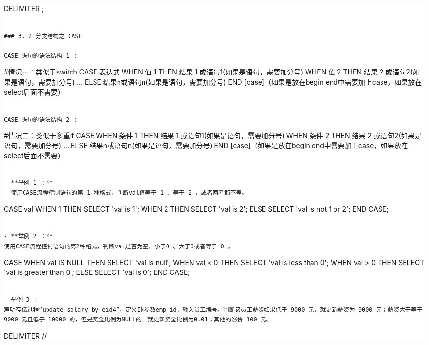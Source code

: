   DELIMITER ;
  ```

### 3. 2 分支结构之 CASE

CASE 语句的语法结构 1 ：

```
#情况一：类似于switch
CASE 表达式
WHEN 值 1 THEN 结果 1 或语句1(如果是语句，需要加分号)
WHEN 值 2 THEN 结果 2 或语句2(如果是语句，需要加分号)
...
ELSE 结果n或语句n(如果是语句，需要加分号)
END [case]（如果是放在begin end中需要加上case，如果放在select后面不需要）
```

CASE 语句的语法结构 2 ：

```
#情况二：类似于多重if
CASE
WHEN 条件 1 THEN 结果 1 或语句1(如果是语句，需要加分号)
WHEN 条件 2 THEN 结果 2 或语句2(如果是语句，需要加分号)
...
ELSE 结果n或语句n(如果是语句，需要加分号)
END [case]（如果是放在begin end中需要加上case，如果放在select后面不需要）
```

- **举例 1 ：**
  使用CASE流程控制语句的第 1 种格式，判断val值等于 1 、等于 2 ，或者两者都不等。

  ```
  CASE val
      WHEN 1 THEN SELECT 'val is 1';
      WHEN 2 THEN SELECT 'val is 2';
      ELSE SELECT 'val is not 1 or 2';
  END CASE;
  ```

- **举例 2 ：**
  使用CASE流程控制语句的第2种格式，判断val是否为空、小于0 、大于0或者等于 0 。

  ```
  CASE
      WHEN val IS NULL THEN SELECT 'val is null';
      WHEN val < 0 THEN SELECT 'val is less than 0';
      WHEN val > 0 THEN SELECT 'val is greater than 0';
      ELSE SELECT 'val is 0';
  END CASE;
  ```

- 举例 3 ：
  声明存储过程“update_salary_by_eid4”，定义IN参数emp_id，输入员工编号。判断该员工薪资如果低于 9000 元，就更新薪资为 9000 元；薪资大于等于 9000 元且低于 10000 的，但是奖金比例为NULL的，就更新奖金比例为0.01；其他的涨薪 100 元。

  ```
  DELIMITER //
  